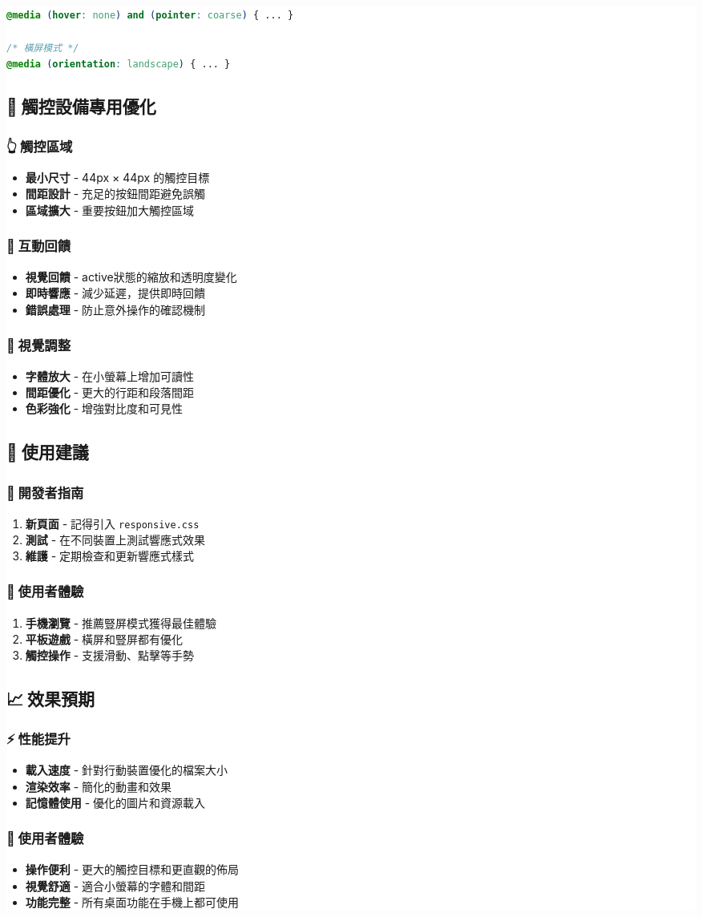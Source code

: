 ```css
@media (hover: none) and (pointer: coarse) { ... }

/* 橫屏模式 */
@media (orientation: landscape) { ... }
```

## 🎯 觸控設備專用優化

### 👆 觸控區域
- **最小尺寸** - 44px × 44px 的觸控目標
- **間距設計** - 充足的按鈕間距避免誤觸
- **區域擴大** - 重要按鈕加大觸控區域

### 🔄 互動回饋
- **視覺回饋** - active狀態的縮放和透明度變化
- **即時響應** - 減少延遲，提供即時回饋
- **錯誤處理** - 防止意外操作的確認機制

### 🎨 視覺調整
- **字體放大** - 在小螢幕上增加可讀性
- **間距優化** - 更大的行距和段落間距
- **色彩強化** - 增強對比度和可見性

## 🚀 使用建議

### 🔧 開發者指南
1. **新頁面** - 記得引入 `responsive.css`
2. **測試** - 在不同裝置上測試響應式效果
3. **維護** - 定期檢查和更新響應式樣式

### 👥 使用者體驗
1. **手機瀏覽** - 推薦豎屏模式獲得最佳體驗
2. **平板遊戲** - 橫屏和豎屏都有優化
3. **觸控操作** - 支援滑動、點擊等手勢

## 📈 效果預期

### ⚡ 性能提升
- **載入速度** - 針對行動裝置優化的檔案大小
- **渲染效率** - 簡化的動畫和效果
- **記憶體使用** - 優化的圖片和資源載入

### 👥 使用者體驗
- **操作便利** - 更大的觸控目標和更直觀的佈局
- **視覺舒適** - 適合小螢幕的字體和間距
- **功能完整** - 所有桌面功能在手機上都可使用
